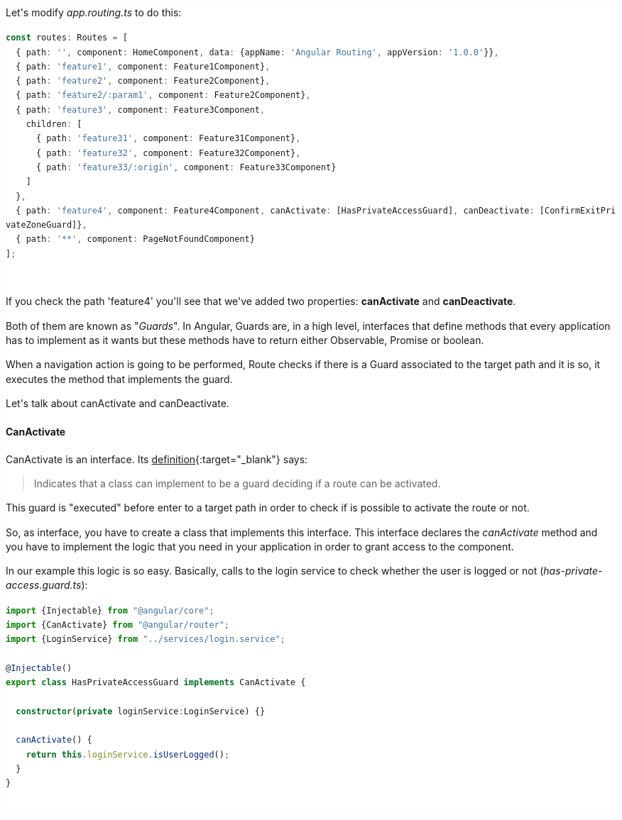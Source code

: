 Let's modify _app.routing.ts_ to do this:

```typescript
const routes: Routes = [
  { path: '', component: HomeComponent, data: {appName: 'Angular Routing', appVersion: '1.0.0'}},
  { path: 'feature1', component: Feature1Component},
  { path: 'feature2', component: Feature2Component},
  { path: 'feature2/:param1', component: Feature2Component},
  { path: 'feature3', component: Feature3Component,
    children: [
      { path: 'feature31', component: Feature31Component},
      { path: 'feature32', component: Feature32Component},
      { path: 'feature33/:origin', component: Feature33Component}
    ]
  },
  { path: 'feature4', component: Feature4Component, canActivate: [HasPrivateAccessGuard], canDeactivate: [ConfirmExitPrivateZoneGuard]},
  { path: '**', component: PageNotFoundComponent}
];
```
&nbsp;

If you check the path 'feature4' you'll see that we've added two properties: **canActivate** and **canDeactivate**.

Both of them are known as "_Guards_". In Angular, Guards are, in a high level, interfaces that define methods that every application has to implement as it wants but these methods have to return either Observable<boolean>, Promise<boolean> or boolean.

When a navigation action is going to be performed, Route checks if there is a Guard associated to the target path and it is so, it executes the method that implements the guard.

Let's talk about canActivate and canDeactivate.

#### CanActivate 

CanActivate is an interface. Its [definition](https://angular.io/docs/ts/latest/api/router/index/CanActivate-interface.html){:target="_blank"} says:

> Indicates that a class can implement to be a guard deciding if a route can be activated.

This guard is "executed" before enter to a target path in order to check if is possible to activate the route or not. 

So, as interface, you have to create a class that implements this interface. This interface declares the _canActivate_ method and you have to implement the logic that you need in your application in order to grant access to the component. 

In our example this logic is so easy. Basically, calls to the login service to check whether the user is logged or not (_has-private-access.guard.ts_):

```typescript
import {Injectable} from "@angular/core";
import {CanActivate} from "@angular/router";
import {LoginService} from "../services/login.service";

@Injectable()
export class HasPrivateAccessGuard implements CanActivate {

  constructor(private loginService:LoginService) {}

  canActivate() {
    return this.loginService.isUserLogged();
  }
}

```
&nbsp;
